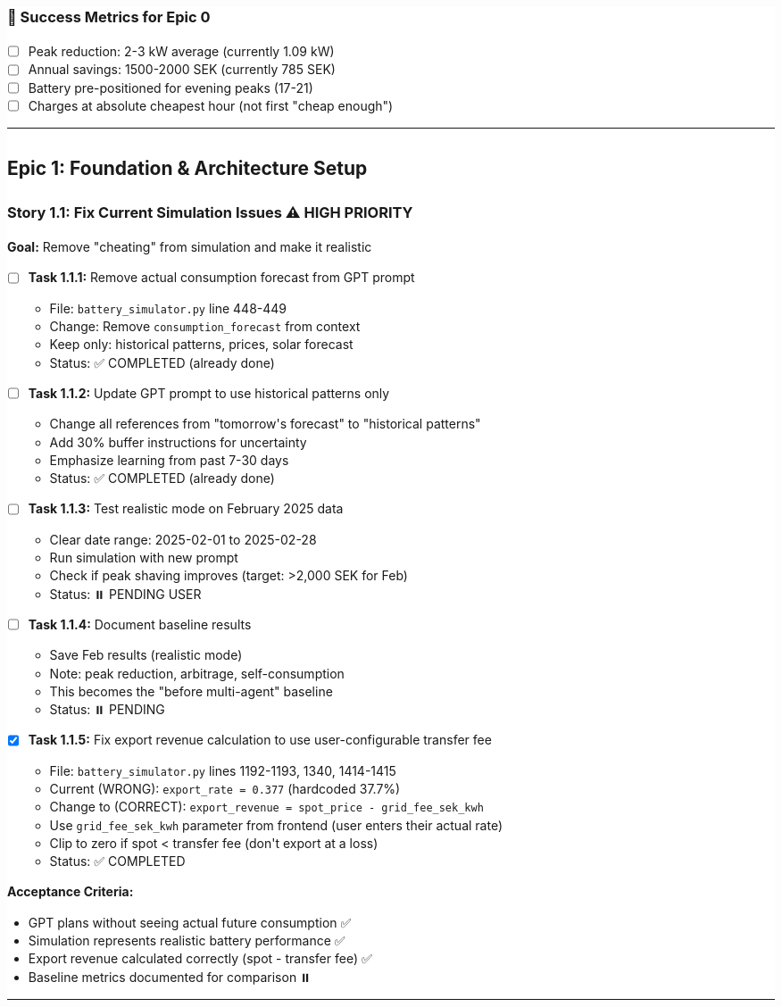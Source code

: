 ### 🎯 Success Metrics for Epic 0
- [ ] Peak reduction: 2-3 kW average (currently 1.09 kW)
- [ ] Annual savings: 1500-2000 SEK (currently 785 SEK)
- [ ] Battery pre-positioned for evening peaks (17-21)
- [ ] Charges at absolute cheapest hour (not first "cheap enough")

---

## Epic 1: Foundation & Architecture Setup

### Story 1.1: Fix Current Simulation Issues ⚠️ HIGH PRIORITY
**Goal:** Remove "cheating" from simulation and make it realistic

- [ ] **Task 1.1.1:** Remove actual consumption forecast from GPT prompt
  - File: `battery_simulator.py` line 448-449
  - Change: Remove `consumption_forecast` from context
  - Keep only: historical patterns, prices, solar forecast
  - Status: ✅ COMPLETED (already done)

- [ ] **Task 1.1.2:** Update GPT prompt to use historical patterns only
  - Change all references from "tomorrow's forecast" to "historical patterns"
  - Add 30% buffer instructions for uncertainty
  - Emphasize learning from past 7-30 days
  - Status: ✅ COMPLETED (already done)

- [ ] **Task 1.1.3:** Test realistic mode on February 2025 data
  - Clear date range: 2025-02-01 to 2025-02-28
  - Run simulation with new prompt
  - Check if peak shaving improves (target: >2,000 SEK for Feb)
  - Status: ⏸️ PENDING USER

- [ ] **Task 1.1.4:** Document baseline results
  - Save Feb results (realistic mode)
  - Note: peak reduction, arbitrage, self-consumption
  - This becomes the "before multi-agent" baseline
  - Status: ⏸️ PENDING

- [x] **Task 1.1.5:** Fix export revenue calculation to use user-configurable transfer fee
  - File: `battery_simulator.py` lines 1192-1193, 1340, 1414-1415
  - Current (WRONG): `export_rate = 0.377` (hardcoded 37.7%)
  - Change to (CORRECT): `export_revenue = spot_price - grid_fee_sek_kwh`
  - Use `grid_fee_sek_kwh` parameter from frontend (user enters their actual rate)
  - Clip to zero if spot < transfer fee (don't export at a loss)
  - Status: ✅ COMPLETED

**Acceptance Criteria:**
- GPT plans without seeing actual future consumption ✅
- Simulation represents realistic battery performance ✅
- Export revenue calculated correctly (spot - transfer fee) ✅
- Baseline metrics documented for comparison ⏸️

---
